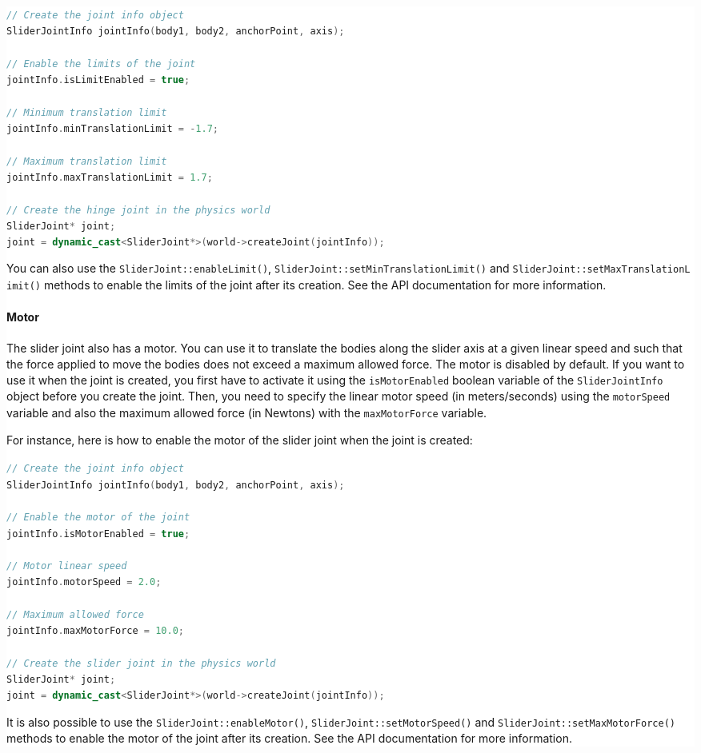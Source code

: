 ~~~.cpp
// Create the joint info object
SliderJointInfo jointInfo(body1, body2, anchorPoint, axis);

// Enable the limits of the joint
jointInfo.isLimitEnabled = true;

// Minimum translation limit
jointInfo.minTranslationLimit = -1.7;

// Maximum translation limit
jointInfo.maxTranslationLimit = 1.7;

// Create the hinge joint in the physics world
SliderJoint* joint;
joint = dynamic_cast<SliderJoint*>(world->createJoint(jointInfo));
~~~

You can also use the `SliderJoint::enableLimit()`, `SliderJoint::setMinTranslationLimit()` and `SliderJoint::setMaxTranslationLimit()` methods to
enable the limits of the joint after its creation. See the API documentation for more information.

#### Motor

The slider joint also has a motor. You can use it to translate the bodies along the slider axis at a given linear speed and such that the force applied to
move the bodies does not exceed a maximum allowed force. The motor is disabled by default. If you want to use it when the joint is created, you first have to activate it using the
`isMotorEnabled` boolean variable of the `SliderJointInfo` object before you create the joint. Then, you need to specify the linear motor speed (in meters/seconds)
using the `motorSpeed` variable and also the maximum allowed force (in Newtons) with the `maxMotorForce` variable. 

For instance, here is how to enable the motor of the slider joint when the joint is created: 

~~~.cpp
// Create the joint info object
SliderJointInfo jointInfo(body1, body2, anchorPoint, axis);

// Enable the motor of the joint
jointInfo.isMotorEnabled = true;

// Motor linear speed
jointInfo.motorSpeed = 2.0;

// Maximum allowed force
jointInfo.maxMotorForce = 10.0;

// Create the slider joint in the physics world
SliderJoint* joint;
joint = dynamic_cast<SliderJoint*>(world->createJoint(jointInfo));
~~~

It is also possible to use the `SliderJoint::enableMotor()`, `SliderJoint::setMotorSpeed()` and `SliderJoint::setMaxMotorForce()` methods to enable the
motor of the joint after its creation. See the API documentation for more information.
